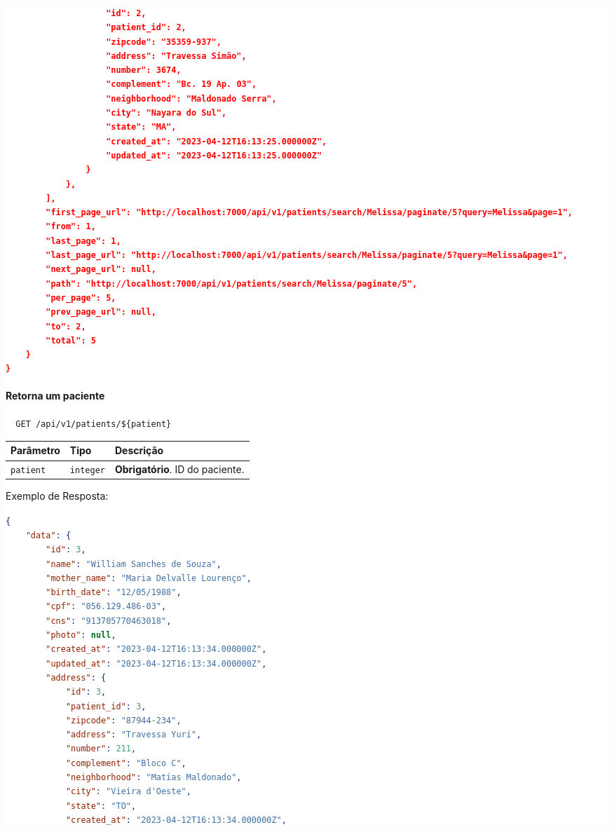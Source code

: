 ```json
                    "id": 2,
                    "patient_id": 2,
                    "zipcode": "35359-937",
                    "address": "Travessa Simão",
                    "number": 3674,
                    "complement": "Bc. 19 Ap. 03",
                    "neighborhood": "Maldonado Serra",
                    "city": "Nayara do Sul",
                    "state": "MA",
                    "created_at": "2023-04-12T16:13:25.000000Z",
                    "updated_at": "2023-04-12T16:13:25.000000Z"
                }
            },
        ],
        "first_page_url": "http://localhost:7000/api/v1/patients/search/Melissa/paginate/5?query=Melissa&page=1",
        "from": 1,
        "last_page": 1,
        "last_page_url": "http://localhost:7000/api/v1/patients/search/Melissa/paginate/5?query=Melissa&page=1",
        "next_page_url": null,
        "path": "http://localhost:7000/api/v1/patients/search/Melissa/paginate/5",
        "per_page": 5,
        "prev_page_url": null,
        "to": 2,
        "total": 5
    }
}
```

#### Retorna um paciente

```
  GET /api/v1/patients/${patient}
```

| Parâmetro   | Tipo       | Descrição                                   |
| :---------- | :--------- | :------------------------------------------ |
| `patient`      | `integer` | **Obrigatório**. ID do paciente. |

Exemplo de Resposta:

```json
{
    "data": {
        "id": 3,
        "name": "William Sanches de Souza",
        "mother_name": "Maria Delvalle Lourenço",
        "birth_date": "12/05/1988",
        "cpf": "056.129.486-03",
        "cns": "913705770463018",
        "photo": null,
        "created_at": "2023-04-12T16:13:34.000000Z",
        "updated_at": "2023-04-12T16:13:34.000000Z",
        "address": {
            "id": 3,
            "patient_id": 3,
            "zipcode": "87944-234",
            "address": "Travessa Yuri",
            "number": 211,
            "complement": "Bloco C",
            "neighborhood": "Matias Maldonado",
            "city": "Vieira d'Oeste",
            "state": "TO",
            "created_at": "2023-04-12T16:13:34.000000Z",
```